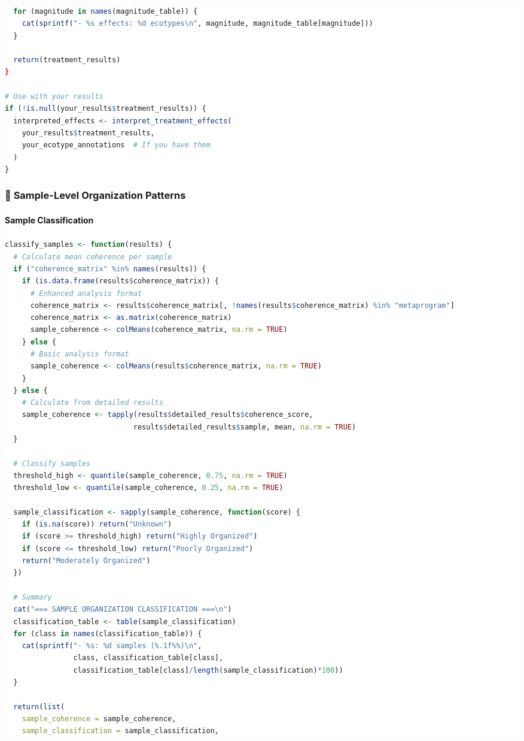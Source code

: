```r
  for (magnitude in names(magnitude_table)) {
    cat(sprintf("- %s effects: %d ecotypes\n", magnitude, magnitude_table[magnitude]))
  }
  
  return(treatment_results)
}

# Use with your results
if (!is.null(your_results$treatment_results)) {
  interpreted_effects <- interpret_treatment_effects(
    your_results$treatment_results,
    your_ecotype_annotations  # If you have them
  )
}
```

### 🔬 **Sample-Level Organization Patterns**

#### **Sample Classification**

```r
classify_samples <- function(results) {
  # Calculate mean coherence per sample
  if ("coherence_matrix" %in% names(results)) {
    if (is.data.frame(results$coherence_matrix)) {
      # Enhanced analysis format
      coherence_matrix <- results$coherence_matrix[, !names(results$coherence_matrix) %in% "metaprogram"]
      coherence_matrix <- as.matrix(coherence_matrix)
      sample_coherence <- colMeans(coherence_matrix, na.rm = TRUE)
    } else {
      # Basic analysis format
      sample_coherence <- colMeans(results$coherence_matrix, na.rm = TRUE)
    }
  } else {
    # Calculate from detailed results
    sample_coherence <- tapply(results$detailed_results$coherence_score, 
                              results$detailed_results$sample, mean, na.rm = TRUE)
  }
  
  # Classify samples
  threshold_high <- quantile(sample_coherence, 0.75, na.rm = TRUE)
  threshold_low <- quantile(sample_coherence, 0.25, na.rm = TRUE)
  
  sample_classification <- sapply(sample_coherence, function(score) {
    if (is.na(score)) return("Unknown")
    if (score >= threshold_high) return("Highly Organized")
    if (score <= threshold_low) return("Poorly Organized") 
    return("Moderately Organized")
  })
  
  # Summary
  cat("=== SAMPLE ORGANIZATION CLASSIFICATION ===\n")
  classification_table <- table(sample_classification)
  for (class in names(classification_table)) {
    cat(sprintf("- %s: %d samples (%.1f%%)\n", 
                class, classification_table[class],
                classification_table[class]/length(sample_classification)*100))
  }
  
  return(list(
    sample_coherence = sample_coherence,
    sample_classification = sample_classification,
```